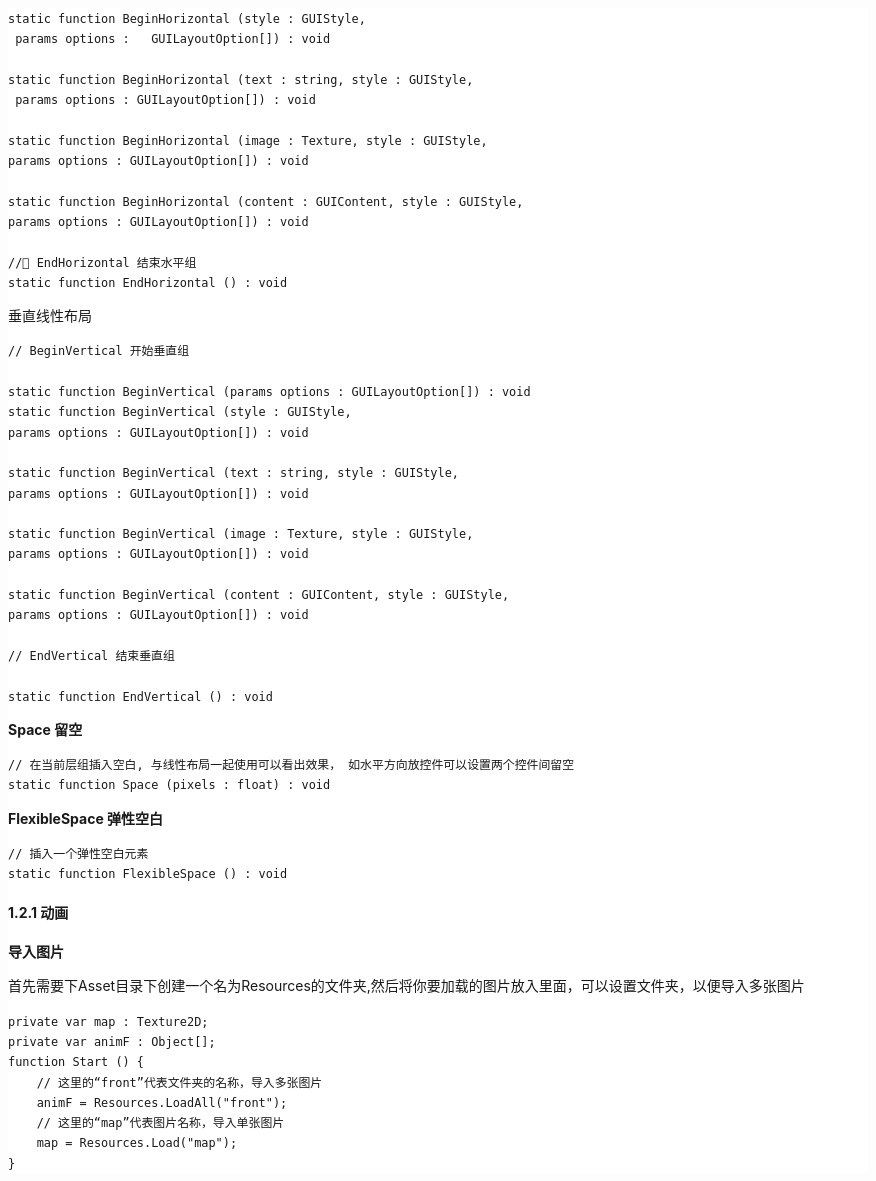 	static function BeginHorizontal (style : GUIStyle,
	 params options : 	GUILayoutOption[]) : void
	 
	static function BeginHorizontal (text : string, style : GUIStyle,
	 params options : GUILayoutOption[]) : void
	 
	static function BeginHorizontal (image : Texture, style : GUIStyle, 
	params options : GUILayoutOption[]) : void
	
	static function BeginHorizontal (content : GUIContent, style : GUIStyle, 
	params options : GUILayoutOption[]) : void
	
	// EndHorizontal 结束水平组
	static function EndHorizontal () : void
	

垂直线性布局

	// BeginVertical 开始垂直组
	
	static function BeginVertical (params options : GUILayoutOption[]) : void
	static function BeginVertical (style : GUIStyle, 
	params options : GUILayoutOption[]) : void
	
	static function BeginVertical (text : string, style : GUIStyle, 
	params options : GUILayoutOption[]) : void
	
	static function BeginVertical (image : Texture, style : GUIStyle, 
	params options : GUILayoutOption[]) : void
	
	static function BeginVertical (content : GUIContent, style : GUIStyle, 
	params options : GUILayoutOption[]) : void

	// EndVertical 结束垂直组
	
	static function EndVertical () : void
 
 
**Space 留空** 
 
	// 在当前层组插入空白, 与线性布局一起使用可以看出效果， 如水平方向放控件可以设置两个控件间留空
	static function Space (pixels : float) : void
**FlexibleSpace 弹性空白** 

	// 插入一个弹性空白元素
	static function FlexibleSpace () : void
	
<h4 id="1.2.4"> 1.2.1 动画</h4> 

**导入图片**

首先需要下Asset目录下创建一个名为Resources的文件夹,然后将你要加载的图片放入里面，可以设置文件夹，以便导入多张图片
	
	private var map : Texture2D;
	private var animF : Object[];
	function Start () {
		// 这里的“front”代表文件夹的名称，导入多张图片
		animF = Resources.LoadAll("front");
		// 这里的“map”代表图片名称，导入单张图片
		map = Resources.Load("map");
	}
	